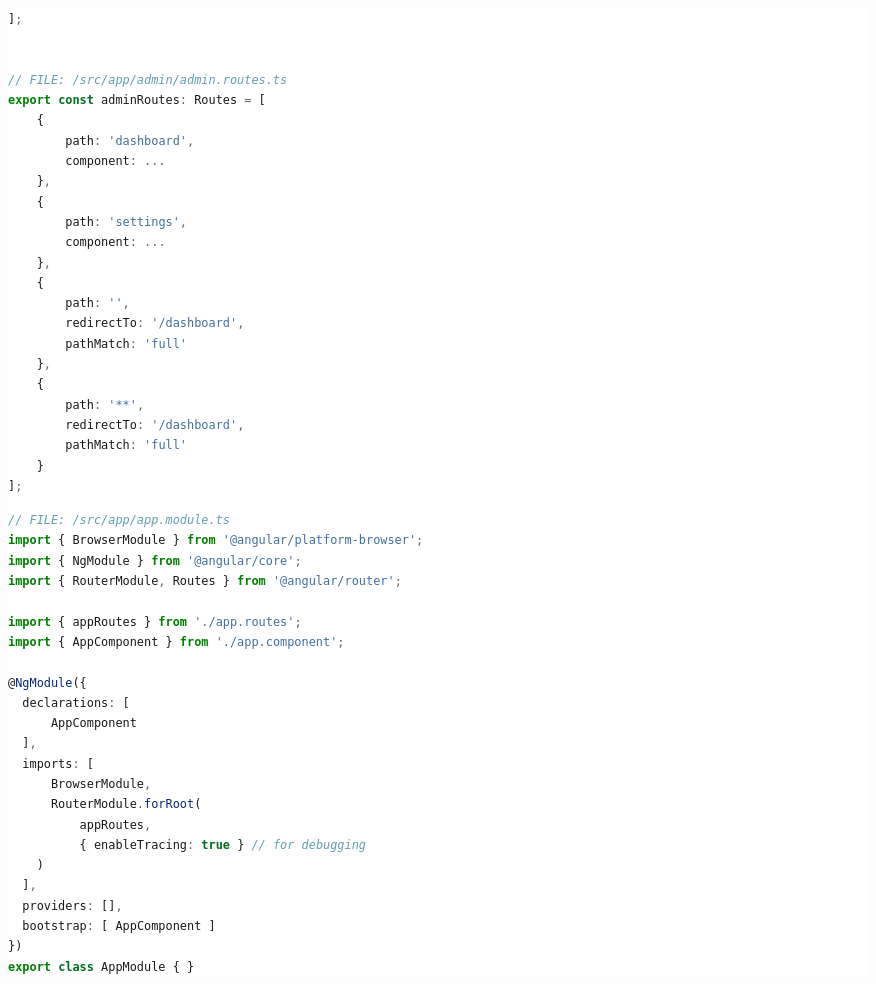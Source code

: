 ```ts
];


// FILE: /src/app/admin/admin.routes.ts
export const adminRoutes: Routes = [
    { 
        path: 'dashboard', 
        component: ...
    },
    { 
        path: 'settings',
        component: ...
    },
    { 
        path: '',
        redirectTo: '/dashboard',
        pathMatch: 'full'
    },
    { 
        path: '**',
        redirectTo: '/dashboard',
        pathMatch: 'full'
    }
];
```

```ts
// FILE: /src/app/app.module.ts
import { BrowserModule } from '@angular/platform-browser';
import { NgModule } from '@angular/core';
import { RouterModule, Routes } from '@angular/router';

import { appRoutes } from './app.routes';
import { AppComponent } from './app.component';

@NgModule({
  declarations: [
      AppComponent
  ],
  imports: [
      BrowserModule,
      RouterModule.forRoot(
          appRoutes,
          { enableTracing: true } // for debugging
    )
  ],
  providers: [],
  bootstrap: [ AppComponent ]
})
export class AppModule { }
```
